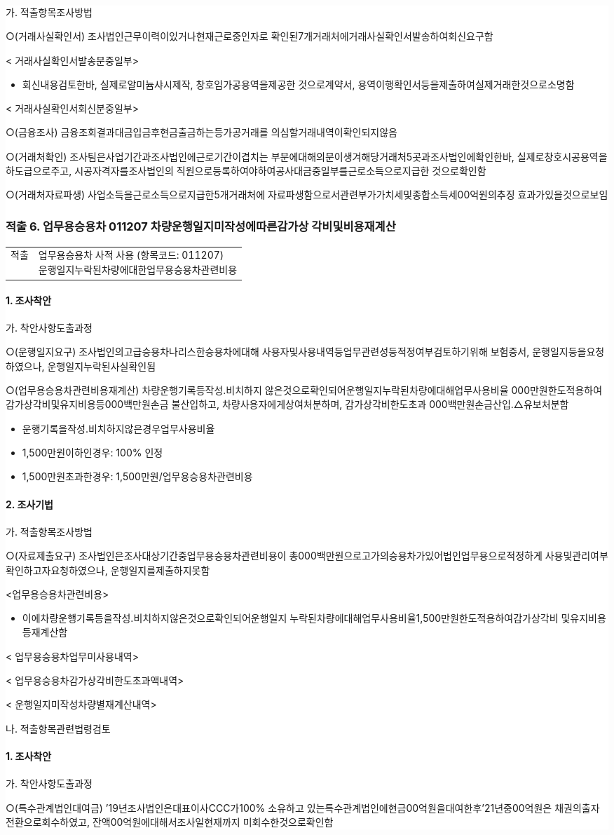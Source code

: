 가. 적출항목조사방법

○(거래사실확인서) 조사법인근무이력이있거나현재근로중인자로 확인된7개거래처에거래사실확인서발송하여회신요구함

< 거래사실확인서발송분중일부>

- 회신내용검토한바, 실제로알미늄샤시제작, 창호임가공용역을제공한 것으로계약서, 용역이행확인서등을제출하여실제거래한것으로소명함

< 거래사실확인서회신분중일부>

○(금융조사) 금융조회결과대금입금후현금출금하는등가공거래를 의심할거래내역이확인되지않음

○(거래처확인) 조사팀은사업기간과조사법인에근로기간이겹치는 부분에대해의문이생겨해당거래처5곳과조사법인에확인한바, 실제로창호시공용역을하도급으로주고, 시공자격자를조사법인의 직원으로등록하여야하여공사대금중일부를근로소득으로지급한 것으로확인함

○(거래처자료파생) 사업소득을근로소득으로지급한5개거래처에 자료파생함으로서관련부가가치세및종합소득세00억원의추징 효과가있을것으로보임

### 적출 6. 업무용승용차 011207 차량운행일지미작성에따른감가상 각비및비용재계산 

| | |
|---|---|
| 적출 | 업무용승용차 사적 사용 (항목코드: 011207)<br>운행일지누락된차량에대한업무용승용차관련비용 |

#### 1. 조사착안

가. 착안사항도출과정

○(운행일지요구) 조사법인의고급승용차나리스한승용차에대해 사용자및사용내역등업무관련성등적정여부검토하기위해 보험증서, 운행일지등을요청하였으나, 운행일지누락된사실확인됨

○(업무용승용차관련비용재계산) 차량운행기록등작성․비치하지 않은것으로확인되어운행일지누락된차량에대해업무사용비율 000만원한도적용하여감가상각비및유지비용등000백만원손금 불산입하고, 차량사용자에게상여처분하며, 감가상각비한도초과 000백만원손금산입․△유보처분함

* 운행기록을작성․비치하지않은경우업무사용비율

- 1,500만원이하인경우: 100% 인정

- 1,500만원초과한경우: 1,500만원/업무용승용차관련비용

#### 2. 조사기법

가. 적출항목조사방법

○(자료제출요구) 조사법인은조사대상기간중업무용승용차관련비용이 총000백만원으로고가의승용차가있어법인업무용으로적정하게 사용및관리여부확인하고자요청하였으나, 운행일지를제출하지못함

<업무용승용차관련비용>

- 이에차량운행기록등을작성․비치하지않은것으로확인되어운행일지 누락된차량에대해업무사용비율1,500만원한도적용하여감가상각비 및유지비용등재계산함

< 업무용승용차업무미사용내역>

< 업무용승용차감가상각비한도초과액내역>

< 운행일지미작성차량별재계산내역>

나. 적출항목관련법령검토

#### 1. 조사착안

가. 착안사항도출과정

○(특수관계법인대여금) ’19년조사법인은대표이사CCC가100% 소유하고 있는특수관계법인에현금00억원을대여한후’21년중00억원은 채권의출자전환으로회수하였고, 잔액00억원에대해서조사일현재까지 미회수한것으로확인함
